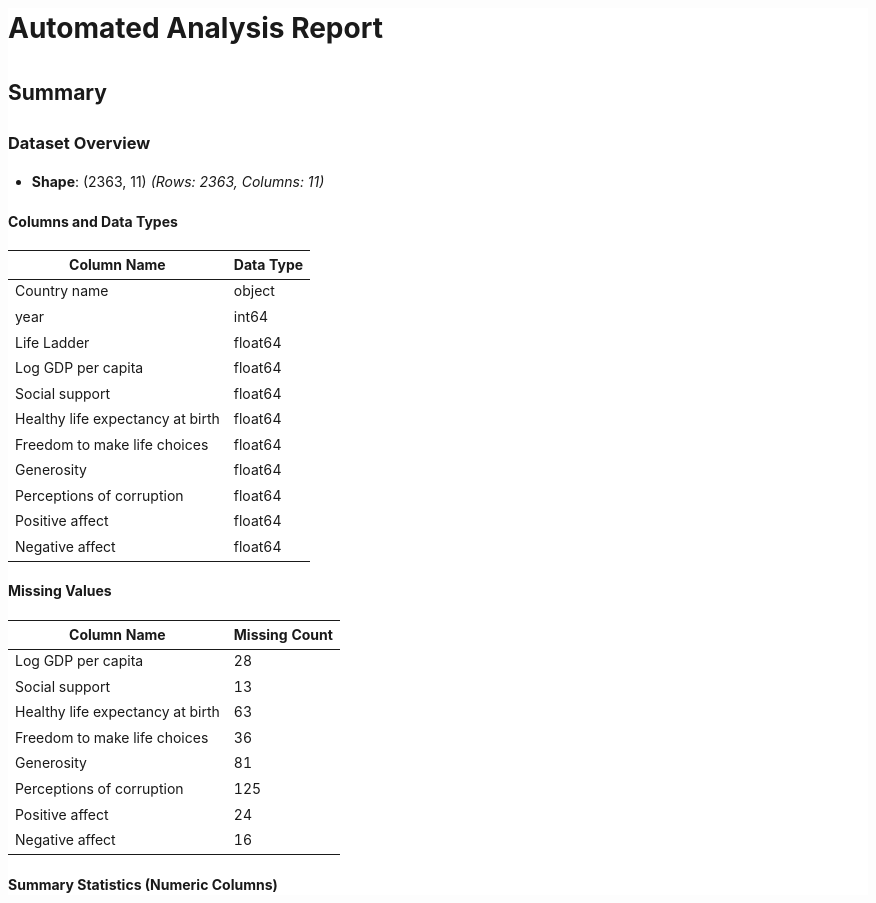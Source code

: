 # Automated Analysis Report

## Summary
### Dataset Overview

- **Shape**: (2363, 11)  *(Rows: 2363, Columns: 11)*

#### Columns and Data Types

| Column Name                      | Data Type   |
|----------------------------------|-------------|
| Country name                     | object      |
| year                             | int64       |
| Life Ladder                      | float64     |
| Log GDP per capita               | float64     |
| Social support                   | float64     |
| Healthy life expectancy at birth | float64     |
| Freedom to make life choices     | float64     |
| Generosity                       | float64     |
| Perceptions of corruption        | float64     |
| Positive affect                  | float64     |
| Negative affect                  | float64     |

#### Missing Values

| Column Name                      |   Missing Count |
|----------------------------------|-----------------|
| Log GDP per capita               |              28 |
| Social support                   |              13 |
| Healthy life expectancy at birth |              63 |
| Freedom to make life choices     |              36 |
| Generosity                       |              81 |
| Perceptions of corruption        |             125 |
| Positive affect                  |              24 |
| Negative affect                  |              16 |

#### Summary Statistics (Numeric Columns)

